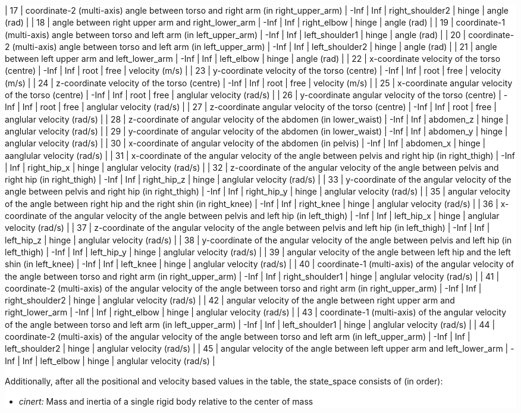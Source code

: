 | 17  | coordinate-2 (multi-axis) angle between torso and right arm (in right_upper_arm)                                | -Inf | Inf | right_shoulder2                  | hinge | angle (rad)                |
| 18  | angle between right upper arm and right_lower_arm                                                               | -Inf | Inf | right_elbow                      | hinge | angle (rad)                |
| 19  | coordinate-1 (multi-axis) angle between torso and left arm (in left_upper_arm)                                  | -Inf | Inf | left_shoulder1                   | hinge | angle (rad)                |
| 20  | coordinate-2 (multi-axis) angle between torso and left arm (in left_upper_arm)                                  | -Inf | Inf | left_shoulder2                   | hinge | angle (rad)                |
| 21  | angle between left upper arm and left_lower_arm                                                                 | -Inf | Inf | left_elbow                       | hinge | angle (rad)                |
| 22  | x-coordinate velocity of the torso (centre)                                                                     | -Inf | Inf | root                             | free  | velocity (m/s)             |
| 23  | y-coordinate velocity of the torso (centre)                                                                     | -Inf | Inf | root                             | free  | velocity (m/s)             |
| 24  | z-coordinate velocity of the torso (centre)                                                                     | -Inf | Inf | root                             | free  | velocity (m/s)             |
| 25  | x-coordinate angular velocity of the torso (centre)                                                             | -Inf | Inf | root                             | free  | anglular velocity (rad/s)  |
| 26  | y-coordinate angular velocity of the torso (centre)                                                             | -Inf | Inf | root                             | free  | anglular velocity (rad/s)  |
| 27  | z-coordinate angular velocity of the torso (centre)                                                             | -Inf | Inf | root                             | free  | anglular velocity (rad/s)  |
| 28  | z-coordinate of angular velocity of the abdomen (in lower_waist)                                                | -Inf | Inf | abdomen_z                        | hinge | anglular velocity (rad/s)  |
| 29  | y-coordinate of angular velocity of the abdomen (in lower_waist)                                                | -Inf | Inf | abdomen_y                        | hinge | anglular velocity (rad/s)  |
| 30  | x-coordinate of angular velocity of the abdomen (in pelvis)                                                     | -Inf | Inf | abdomen_x                        | hinge | aanglular velocity (rad/s) |
| 31  | x-coordinate of the angular velocity of the angle between pelvis and right hip (in right_thigh)                 | -Inf | Inf | right_hip_x                      | hinge | anglular velocity (rad/s)  |
| 32  | z-coordinate of the angular velocity of the angle between pelvis and right hip (in right_thigh)                 | -Inf | Inf | right_hip_z                      | hinge | anglular velocity (rad/s)  |
| 33  | y-coordinate of the angular velocity of the angle between pelvis and right hip (in right_thigh)                 | -Inf | Inf | right_hip_y                      | hinge | anglular velocity (rad/s)  |
| 35  | angular velocity of the angle between right hip and the right shin (in right_knee)                              | -Inf | Inf | right_knee                       | hinge | anglular velocity (rad/s)  |
| 36  | x-coordinate of the angular velocity of the angle between pelvis and left hip (in left_thigh)                   | -Inf | Inf | left_hip_x                       | hinge | anglular velocity (rad/s)  |
| 37  | z-coordinate of the angular velocity of the angle between pelvis and left hip (in left_thigh)                   | -Inf | Inf | left_hip_z                       | hinge | anglular velocity (rad/s)  |
| 38  | y-coordinate of the angular velocity of the angle between pelvis and left hip (in left_thigh)                   | -Inf | Inf | left_hip_y                       | hinge | anglular velocity (rad/s)  |
| 39  | angular velocity of the angle between left hip and the left shin (in left_knee)                                 | -Inf | Inf | left_knee                        | hinge | anglular velocity (rad/s)  |
| 40  | coordinate-1 (multi-axis) of the angular velocity of the angle between torso and right arm (in right_upper_arm) | -Inf | Inf | right_shoulder1                  | hinge | anglular velocity (rad/s)  |
| 41  | coordinate-2 (multi-axis) of the angular velocity of the angle between torso and right arm (in right_upper_arm) | -Inf | Inf | right_shoulder2                  | hinge | anglular velocity (rad/s)  |
| 42  | angular velocity of the angle between right upper arm and right_lower_arm                                       | -Inf | Inf | right_elbow                      | hinge | anglular velocity (rad/s)  |
| 43  | coordinate-1 (multi-axis) of the angular velocity of the angle between torso and left arm (in left_upper_arm)   | -Inf | Inf | left_shoulder1                   | hinge | anglular velocity (rad/s)  |
| 44  | coordinate-2 (multi-axis) of the angular velocity of the angle between torso and left arm (in left_upper_arm)   | -Inf | Inf | left_shoulder2                   | hinge | anglular velocity (rad/s)  |
| 45  | angular velocity of the angle between left upper arm and left_lower_arm                                        | -Inf | Inf | left_elbow                       | hinge | anglular velocity (rad/s)  |


Additionally, after all the positional and velocity based values in the table,
the state_space consists of (in order):
- *cinert:* Mass and inertia of a single rigid body relative to the center of mass
